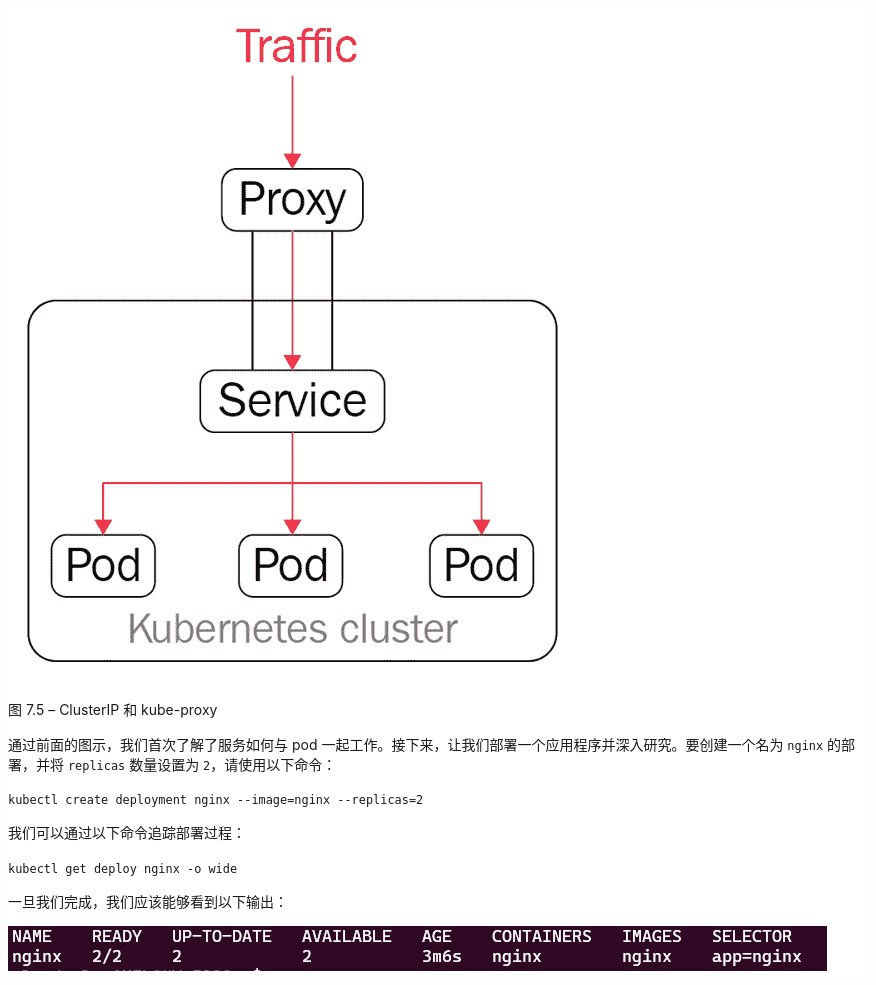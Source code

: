 ![图 7.5 – ClusterIP 和 kube-proxy](img/Figure_7.05_B18201.jpg)

图 7.5 – ClusterIP 和 kube-proxy

通过前面的图示，我们首次了解了服务如何与 pod 一起工作。接下来，让我们部署一个应用程序并深入研究。要创建一个名为 `nginx` 的部署，并将 `replicas` 数量设置为 `2`，请使用以下命令：

```
kubectl create deployment nginx --image=nginx --replicas=2
```

我们可以通过以下命令追踪部署过程：

```
kubectl get deploy nginx -o wide
```

一旦我们完成，我们应该能够看到以下输出：

![图 7.6 – 可用的 nginx 副本数量](img/Figure_7.06_B18201.jpg)
